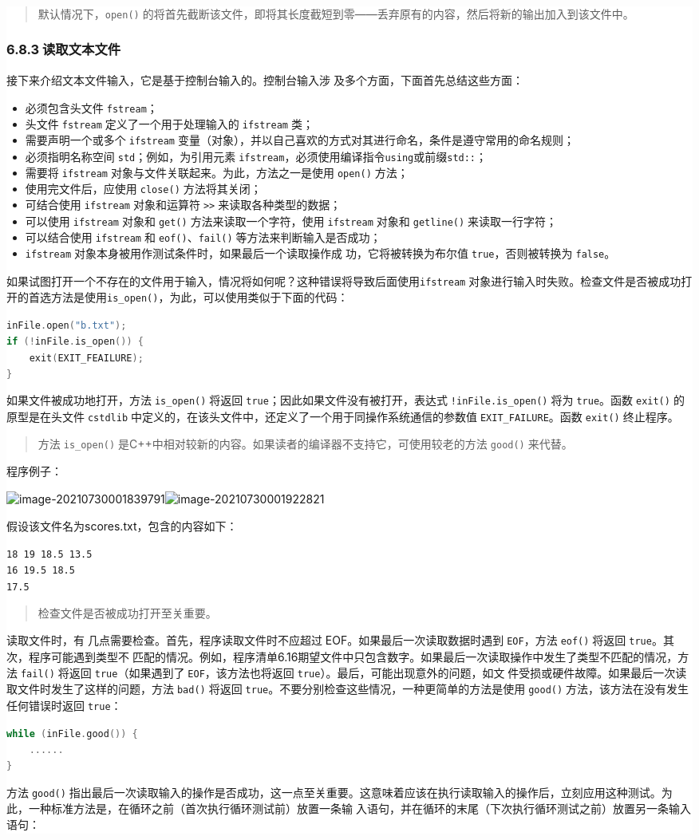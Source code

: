 > 默认情况下，`open()` 的将首先截断该文件，即将其长度截短到零——丢弃原有的内容，然后将新的输出加入到该文件中。

### 6.8.3 读取文本文件

接下来介绍文本文件输入，它是基于控制台输入的。控制台输入涉 及多个方面，下面首先总结这些方面：

- 必须包含头文件 `fstream`；
- 头文件 `fstream` 定义了一个用于处理输入的 `ifstream` 类；
- 需要声明一个或多个 `ifstream` 变量（对象），并以自己喜欢的方式对其进行命名，条件是遵守常用的命名规则；
- 必须指明名称空间 `std`；例如，为引用元素 `ifstream`，必须使用编译指令`using`或前缀`std::`；
- 需要将 `ifstream` 对象与文件关联起来。为此，方法之一是使用 `open()` 方法；
- 使用完文件后，应使用 `close()` 方法将其关闭；
- 可结合使用 `ifstream` 对象和运算符 `>>` 来读取各种类型的数据；
- 可以使用 `ifstream` 对象和 `get()` 方法来读取一个字符，使用 `ifstream` 对象和 `getline()` 来读取一行字符；
- 可以结合使用 `ifstream` 和 `eof()`、`fail()` 等方法来判断输入是否成功；
- `ifstream` 对象本身被用作测试条件时，如果最后一个读取操作成 功，它将被转换为布尔值 `true`，否则被转换为 `false`。

如果试图打开一个不存在的文件用于输入，情况将如何呢？这种错误将导致后面使用`ifstream` 对象进行输入时失败。检查文件是否被成功打开的首选方法是使用`is_open()`，为此，可以使用类似于下面的代码：

```Cpp
inFile.open("b.txt");
if (!inFile.is_open()) {
    exit(EXIT_FEAILURE);
}
```

如果文件被成功地打开，方法 `is_open()` 将返回 `true`；因此如果文件没有被打开，表达式 `!inFile.is_open()` 将为 `true`。函数 `exit()` 的原型是在头文件 `cstdlib` 中定义的，在该头文件中，还定义了一个用于同操作系统通信的参数值 `EXIT_FAILURE`。函数 `exit()` 终止程序。

> 方法 `is_open()` 是C++中相对较新的内容。如果读者的编译器不支持它，可使用较老的方法 `good()` 来代替。

程序例子：

![image-20210730001839791](https://static.fungenomics.com/images/2021/07/image-20210730001839791.png)![image-20210730001922821](https://static.fungenomics.com/images/2021/07/image-20210730001922821.png)

假设该文件名为scores.txt，包含的内容如下：

```bash
18 19 18.5 13.5
16 19.5 18.5
17.5
```

> 检查文件是否被成功打开至关重要。

读取文件时，有 几点需要检查。首先，程序读取文件时不应超过 EOF。如果最后一次读取数据时遇到 `EOF`，方法 `eof()` 将返回 `true`。其次，程序可能遇到类型不 匹配的情况。例如，程序清单6.16期望文件中只包含数字。如果最后一次读取操作中发生了类型不匹配的情况，方法 `fail()` 将返回 `true`（如果遇到了 `EOF`，该方法也将返回 `true`）。最后，可能出现意外的问题，如文 件受损或硬件故障。如果最后一次读取文件时发生了这样的问题，方法 `bad()` 将返回 `true`。不要分别检查这些情况，一种更简单的方法是使用 `good()` 方法，该方法在没有发生任何错误时返回 `true`：

```Cpp
while (inFile.good()) {
    ......
}
```

方法 `good()` 指出最后一次读取输入的操作是否成功，这一点至关重要。这意味着应该在执行读取输入的操作后，立刻应用这种测试。为此，一种标准方法是，在循环之前（首次执行循环测试前）放置一条输 入语句，并在循环的末尾（下次执行循环测试之前）放置另一条输入语句：
